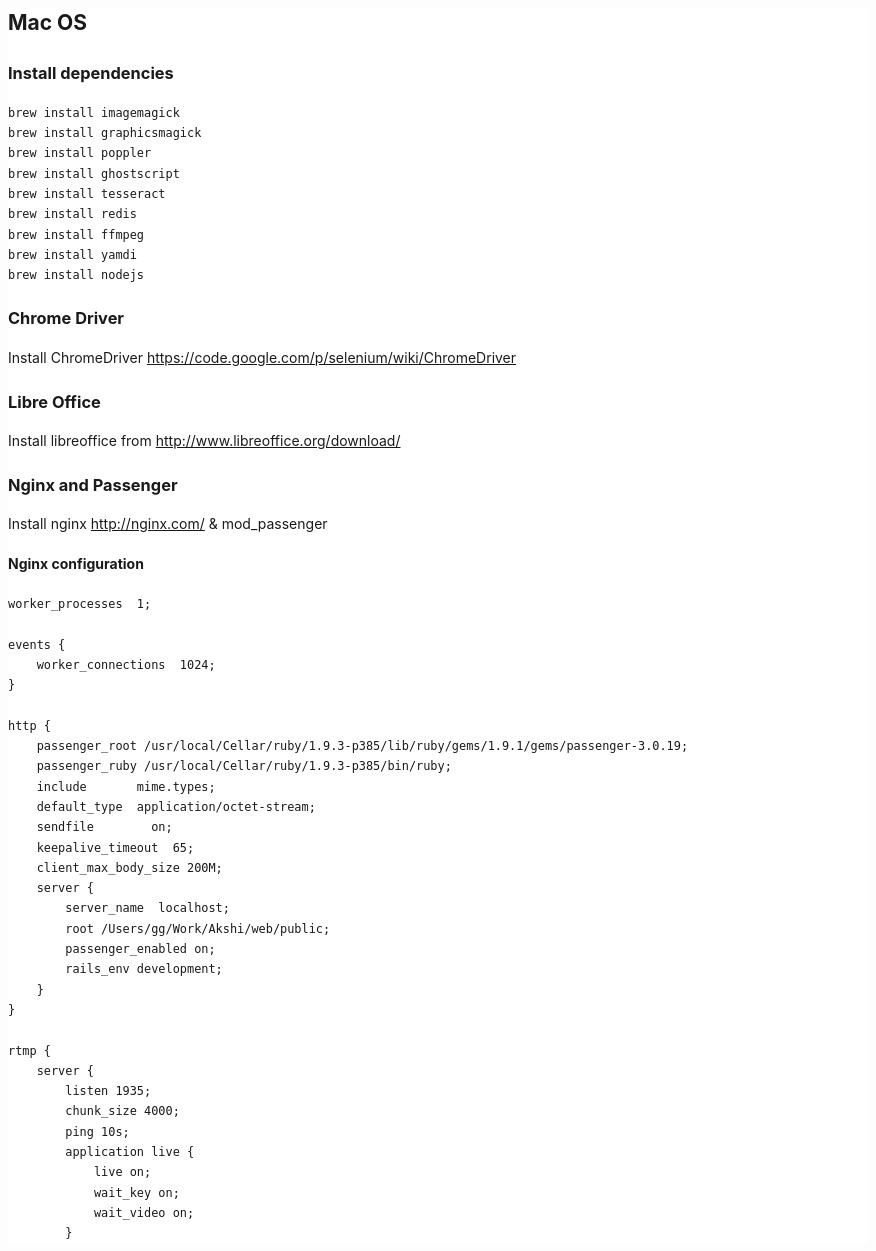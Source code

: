 ## Mac OS

### Install dependencies

    brew install imagemagick
    brew install graphicsmagick
    brew install poppler
    brew install ghostscript
    brew install tesseract
    brew install redis
    brew install ffmpeg
    brew install yamdi
    brew install nodejs

### Chrome Driver

Install ChromeDriver https://code.google.com/p/selenium/wiki/ChromeDriver

### Libre Office

Install libreoffice from http://www.libreoffice.org/download/

### Nginx and Passenger

Install nginx http://nginx.com/ & mod_passenger

#### Nginx configuration

    worker_processes  1;

    events {
        worker_connections  1024;
    }

    http {
        passenger_root /usr/local/Cellar/ruby/1.9.3-p385/lib/ruby/gems/1.9.1/gems/passenger-3.0.19;
        passenger_ruby /usr/local/Cellar/ruby/1.9.3-p385/bin/ruby;
        include       mime.types;
        default_type  application/octet-stream;
        sendfile        on;
        keepalive_timeout  65;
        client_max_body_size 200M;
        server {
            server_name  localhost;
            root /Users/gg/Work/Akshi/web/public;
            passenger_enabled on;
            rails_env development;
        }
    }

    rtmp {
        server {
            listen 1935;
            chunk_size 4000;
            ping 10s;
            application live {
                live on;
                wait_key on;
                wait_video on;
            }
